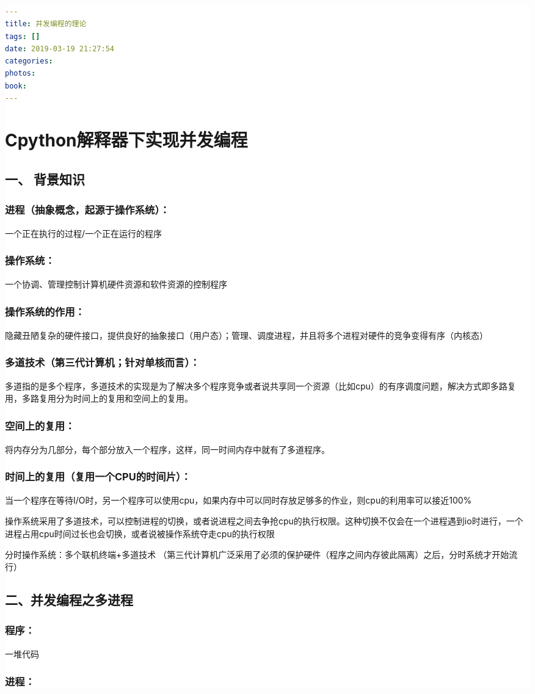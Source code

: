 ```yaml
---
title: 并发编程的理论
tags: []
date: 2019-03-19 21:27:54
categories:
photos:
book:
---
```


# Cpython解释器下实现并发编程

## 一、      背景知识

### 进程（抽象概念，起源于操作系统）：

 一个正在执行的过程/一个正在运行的程序

### 操作系统：

一个协调、管理控制计算机硬件资源和软件资源的控制程序

###  操作系统的作用：

隐藏丑陋复杂的硬件接口，提供良好的抽象接口（用户态）；管理、调度进程，并且将多个进程对硬件的竞争变得有序（内核态）

### 多道技术（第三代计算机；针对单核而言）：

多道指的是多个程序，多道技术的实现是为了解决多个程序竞争或者说共享同一个资源（比如cpu）的有序调度问题，解决方式即多路复用，多路复用分为时间上的复用和空间上的复用。

### 空间上的复用：

将内存分为几部分，每个部分放入一个程序，这样，同一时间内存中就有了多道程序。

###  时间上的复用（复用一个CPU的时间片）：

当一个程序在等待I/O时，另一个程序可以使用cpu，如果内存中可以同时存放足够多的作业，则cpu的利用率可以接近100%

 操作系统采用了多道技术，可以控制进程的切换，或者说进程之间去争抢cpu的执行权限。这种切换不仅会在一个进程遇到io时进行，一个进程占用cpu时间过长也会切换，或者说被操作系统夺走cpu的执行权限

 分时操作系统：多个联机终端+多道技术 （第三代计算机广泛采用了必须的保护硬件（程序之间内存彼此隔离）之后，分时系统才开始流行）

 

## 二、并发编程之多进程

###  程序： 

一堆代码

### 进程：
